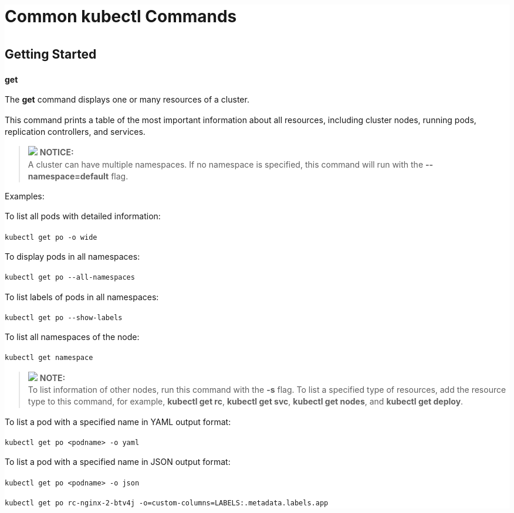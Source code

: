 # Common kubectl Commands<a name="cce_01_0139"></a>

## Getting Started<a name="section18967103615461"></a>

**get**

The  **get**  command displays one or many resources of a cluster.

This command prints a table of the most important information about all resources, including cluster nodes, running pods, replication controllers, and services.

>![](/images/icon-notice.gif) **NOTICE:**   
>A cluster can have multiple namespaces. If no namespace is specified, this command will run with the  **--namespace=default**  flag.  

Examples:

To list all pods with detailed information:

```
kubectl get po -o wide
```

To display pods in all namespaces:

```
kubectl get po --all-namespaces
```

To list labels of pods in all namespaces:

```
kubectl get po --show-labels
```

To list all namespaces of the node:

```
kubectl get namespace
```

>![](/images/icon-note.gif) **NOTE:**   
>To list information of other nodes, run this command with the  **-s**  flag. To list a specified type of resources, add the resource type to this command, for example,  **kubectl get rc**,  **kubectl get svc**,  **kubectl get nodes**, and  **kubectl get deploy**.  

To list a pod with a specified name in YAML output format:

```
kubectl get po <podname> -o yaml
```

To list a pod with a specified name in JSON output format:

```
kubectl get po <podname> -o json
```

```
kubectl get po rc-nginx-2-btv4j -o=custom-columns=LABELS:.metadata.labels.app
```
